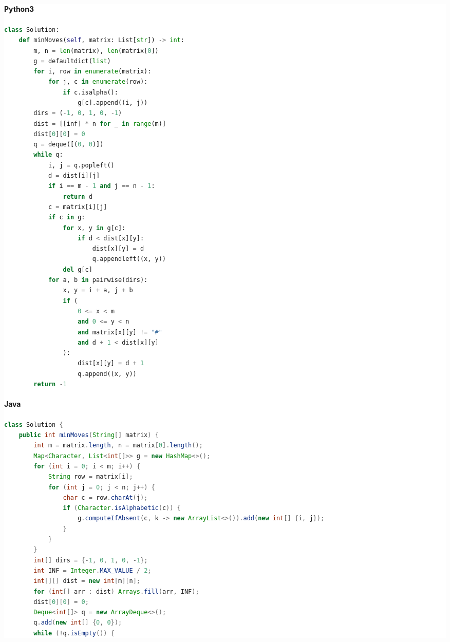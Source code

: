 

#### Python3

```python
class Solution:
    def minMoves(self, matrix: List[str]) -> int:
        m, n = len(matrix), len(matrix[0])
        g = defaultdict(list)
        for i, row in enumerate(matrix):
            for j, c in enumerate(row):
                if c.isalpha():
                    g[c].append((i, j))
        dirs = (-1, 0, 1, 0, -1)
        dist = [[inf] * n for _ in range(m)]
        dist[0][0] = 0
        q = deque([(0, 0)])
        while q:
            i, j = q.popleft()
            d = dist[i][j]
            if i == m - 1 and j == n - 1:
                return d
            c = matrix[i][j]
            if c in g:
                for x, y in g[c]:
                    if d < dist[x][y]:
                        dist[x][y] = d
                        q.appendleft((x, y))
                del g[c]
            for a, b in pairwise(dirs):
                x, y = i + a, j + b
                if (
                    0 <= x < m
                    and 0 <= y < n
                    and matrix[x][y] != "#"
                    and d + 1 < dist[x][y]
                ):
                    dist[x][y] = d + 1
                    q.append((x, y))
        return -1
```

#### Java

```java
class Solution {
    public int minMoves(String[] matrix) {
        int m = matrix.length, n = matrix[0].length();
        Map<Character, List<int[]>> g = new HashMap<>();
        for (int i = 0; i < m; i++) {
            String row = matrix[i];
            for (int j = 0; j < n; j++) {
                char c = row.charAt(j);
                if (Character.isAlphabetic(c)) {
                    g.computeIfAbsent(c, k -> new ArrayList<>()).add(new int[] {i, j});
                }
            }
        }
        int[] dirs = {-1, 0, 1, 0, -1};
        int INF = Integer.MAX_VALUE / 2;
        int[][] dist = new int[m][n];
        for (int[] arr : dist) Arrays.fill(arr, INF);
        dist[0][0] = 0;
        Deque<int[]> q = new ArrayDeque<>();
        q.add(new int[] {0, 0});
        while (!q.isEmpty()) {
```